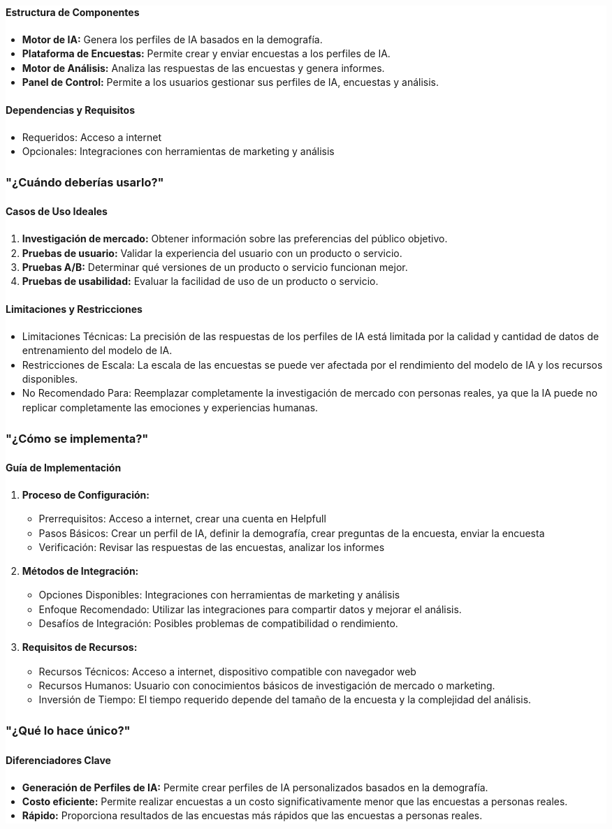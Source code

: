 #### Estructura de Componentes
- **Motor de IA:** Genera los perfiles de IA basados en la demografía.
- **Plataforma de Encuestas:** Permite crear y enviar encuestas a los perfiles de IA.
- **Motor de Análisis:** Analiza las respuestas de las encuestas y genera informes.
- **Panel de Control:** Permite a los usuarios gestionar sus perfiles de IA, encuestas y análisis.

#### Dependencias y Requisitos
- Requeridos: Acceso a internet
- Opcionales: Integraciones con herramientas de marketing y análisis

### "¿Cuándo deberías usarlo?"

#### Casos de Uso Ideales
1. **Investigación de mercado:** Obtener información sobre las preferencias del público objetivo.
2. **Pruebas de usuario:** Validar la experiencia del usuario con un producto o servicio.
3. **Pruebas A/B:** Determinar qué versiones de un producto o servicio funcionan mejor.
4. **Pruebas de usabilidad:** Evaluar la facilidad de uso de un producto o servicio.

#### Limitaciones y Restricciones
- Limitaciones Técnicas: La precisión de las respuestas de los perfiles de IA está limitada por la calidad y cantidad de datos de entrenamiento del modelo de IA.
- Restricciones de Escala: La escala de las encuestas se puede ver afectada por el rendimiento del modelo de IA y los recursos disponibles.
- No Recomendado Para: Reemplazar completamente la investigación de mercado con personas reales, ya que la IA puede no replicar completamente las emociones y experiencias humanas.

### "¿Cómo se implementa?"

#### Guía de Implementación
1. **Proceso de Configuración:**
   - Prerrequisitos: Acceso a internet, crear una cuenta en Helpfull
   - Pasos Básicos: Crear un perfil de IA, definir la demografía, crear preguntas de la encuesta, enviar la encuesta
   - Verificación: Revisar las respuestas de las encuestas, analizar los informes

2. **Métodos de Integración:**
   - Opciones Disponibles: Integraciones con herramientas de marketing y análisis
   - Enfoque Recomendado: Utilizar las integraciones para compartir datos y mejorar el análisis.
   - Desafíos de Integración: Posibles problemas de compatibilidad o rendimiento.

3. **Requisitos de Recursos:**
   - Recursos Técnicos: Acceso a internet, dispositivo compatible con navegador web
   - Recursos Humanos: Usuario con conocimientos básicos de investigación de mercado o marketing.
   - Inversión de Tiempo: El tiempo requerido depende del tamaño de la encuesta y la complejidad del análisis.

### "¿Qué lo hace único?"

#### Diferenciadores Clave
- **Generación de Perfiles de IA:** Permite crear perfiles de IA personalizados basados en la demografía.
- **Costo eficiente:** Permite realizar encuestas a un costo significativamente menor que las encuestas a personas reales.
- **Rápido:** Proporciona resultados de las encuestas más rápidos que las encuestas a personas reales.
